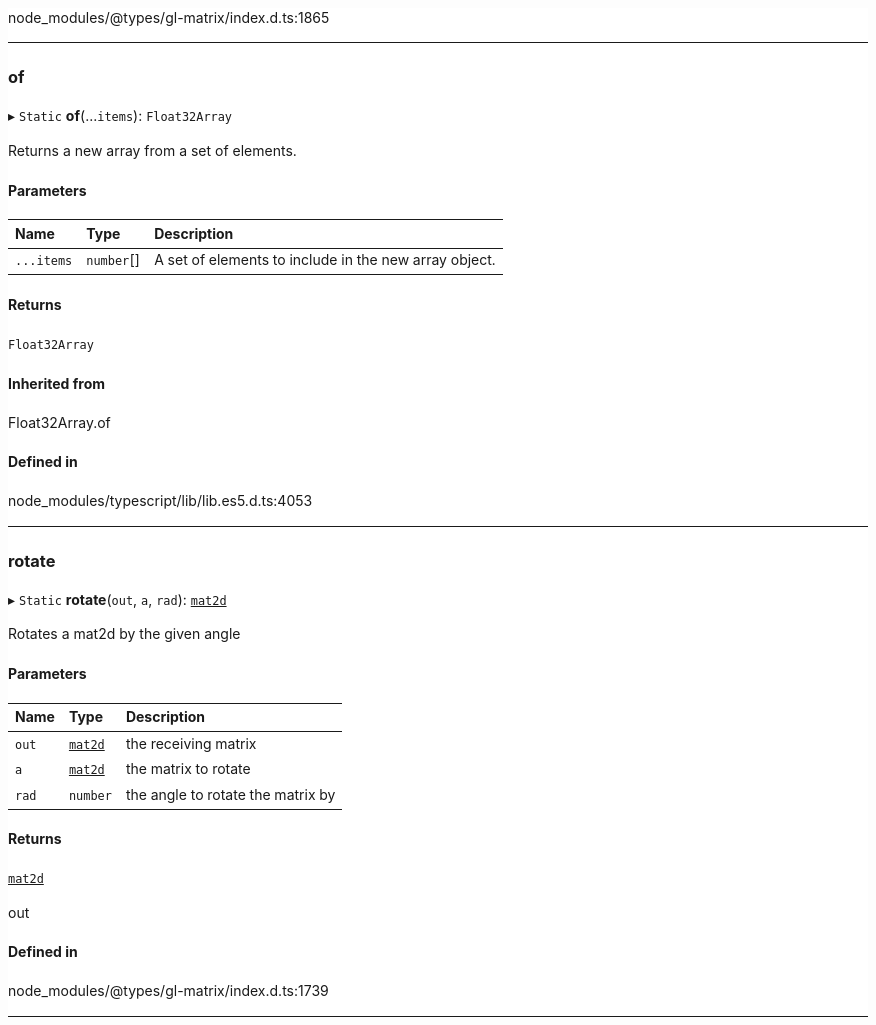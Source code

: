 node_modules/@types/gl-matrix/index.d.ts:1865

___

### of

▸ `Static` **of**(...`items`): `Float32Array`

Returns a new array from a set of elements.

#### Parameters

| Name | Type | Description |
| :------ | :------ | :------ |
| `...items` | `number`[] | A set of elements to include in the new array object. |

#### Returns

`Float32Array`

#### Inherited from

Float32Array.of

#### Defined in

node_modules/typescript/lib/lib.es5.d.ts:4053

___

### rotate

▸ `Static` **rotate**(`out`, `a`, `rad`): [`mat2d`](util_geom._internal_.mat2d.md)

Rotates a mat2d by the given angle

#### Parameters

| Name | Type | Description |
| :------ | :------ | :------ |
| `out` | [`mat2d`](util_geom._internal_.mat2d.md) | the receiving matrix |
| `a` | [`mat2d`](util_geom._internal_.mat2d.md) | the matrix to rotate |
| `rad` | `number` | the angle to rotate the matrix by |

#### Returns

[`mat2d`](util_geom._internal_.mat2d.md)

out

#### Defined in

node_modules/@types/gl-matrix/index.d.ts:1739

___
